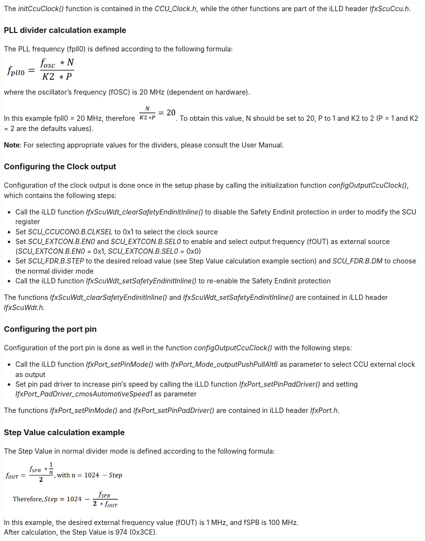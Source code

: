 The *initCcuClock()* function is contained in the *CCU_Clock.h*, while the other functions are part of the iLLD header *IfxScuCcu.h*.

### PLL divider calculation example
The PLL frequency (fpll0) is defined according to the following formula:  
<img src="./Images/PLL_frequency_formula.png" width="150" />  
where the oscillator’s frequency (fOSC) is 20 MHz (dependent on hardware).

In this example fpll0 = 20 MHz, therefore <img src="./Images/PLL_frequency_formula_with_20.png" width="80" />. To obtain this value, N should be set to 20, P to 1 and K2 to 2 (P = 1 and K2 = 2 are the defaults values).

**Note**: For selecting appropriate values for the dividers, please consult the User Manual.

### Configuring the Clock output
Configuration of the clock output is done once in the setup phase by calling the initialization function *configOutputCcuClock()*, which contains the following steps:
- Call the iLLD function *IfxScuWdt_clearSafetyEndinitInline()* to disable the Safety Endinit protection in order to modify the SCU register
- Set *SCU_CCUCON0.B.CLKSEL* to 0x1 to select the clock source
- Set *SCU_EXTCON.B.EN0* and *SCU_EXTCON.B.SEL0* to enable and select output frequency (fOUT) as external source (*SCU_EXTCON.B.EN0* = 0x1, *SCU_EXTCON.B.SEL0* = 0x0)
- Set *SCU_FDR.B.STEP* to the desired reload value (see Step Value calculation example section) and *SCU_FDR.B.DM* to choose the normal divider mode
- Call the iLLD function *IfxScuWdt_setSafetyEndinitInline()* to re-enable the Safety Endinit protection

The functions *IfxScuWdt_clearSafetyEndinitInline()* and *IfxScuWdt_setSafetyEndinitInline()* are contained in iLLD header *IfxScuWdt.h*.

### Configuring the port pin
Configuration of the port pin is done as well in the function *configOutputCcuClock()* with the following steps:
- Call the iLLD function *IfxPort_setPinMode()* with *IfxPort_Mode_outputPushPullAlt6* as parameter to select CCU external clock as output
- Set pin pad driver to increase pin‘s speed by calling the iLLD function *IfxPort_setPinPadDriver()* and setting *IfxPort_PadDriver_cmosAutomotiveSpeed1* as parameter

The functions *IfxPort_setPinMode()* and *IfxPort_setPinPadDriver()* are contained in iLLD header *IfxPort.h*.

### Step Value calculation example
The Step Value in normal divider mode is defined according to the following formula:  
<img src="./Images/Step_Value_formula.png" width="250" />  
In this example, the desired external frequency value (fOUT) is 1 MHz, and fSPB is 100 MHz.  
After calculation, the Step Value is 974 (0x3CE).
